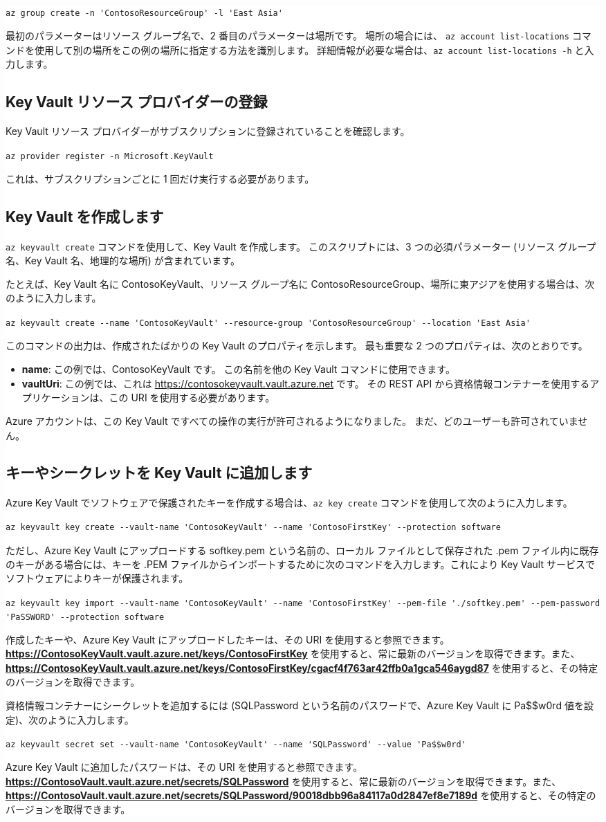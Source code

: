 ```
az group create -n 'ContosoResourceGroup' -l 'East Asia'
```

最初のパラメーターはリソース グループ名で、2 番目のパラメーターは場所です。 場所の場合には、 `az account list-locations` コマンドを使用して別の場所をこの例の場所に指定する方法を識別します。 詳細情報が必要な場合は、`az account list-locations -h` と入力します。

## <a name="register-the-key-vault-resource-provider"></a>Key Vault リソース プロバイダーの登録
Key Vault リソース プロバイダーがサブスクリプションに登録されていることを確認します。

```
az provider register -n Microsoft.KeyVault
```

これは、サブスクリプションごとに 1 回だけ実行する必要があります。

## <a name="create-a-key-vault"></a>Key Vault を作成します
`az keyvault create` コマンドを使用して、Key Vault を作成します。 このスクリプトには、3 つの必須パラメーター (リソース グループ名、Key Vault 名、地理的な場所) が含まれています。

たとえば、Key Vault 名に ContosoKeyVault、リソース グループ名に ContosoResourceGroup、場所に東アジアを使用する場合は、次のように入力します。
```
az keyvault create --name 'ContosoKeyVault' --resource-group 'ContosoResourceGroup' --location 'East Asia'
```

このコマンドの出力は、作成されたばかりの Key Vault のプロパティを示します。 最も重要な 2 つのプロパティは、次のとおりです。

* **name**: この例では、ContosoKeyVault です。 この名前を他の Key Vault コマンドに使用できます。
* **vaultUri**: この例では、これは https://contosokeyvault.vault.azure.net です。 その REST API から資格情報コンテナーを使用するアプリケーションは、この URI を使用する必要があります。

Azure アカウントは、この Key Vault ですべての操作の実行が許可されるようになりました。 まだ、どのユーザーも許可されていません。

## <a name="add-a-key-or-secret-to-the-key-vault"></a>キーやシークレットを Key Vault に追加します
Azure Key Vault でソフトウェアで保護されたキーを作成する場合は、`az key create` コマンドを使用して次のように入力します。
```
az keyvault key create --vault-name 'ContosoKeyVault' --name 'ContosoFirstKey' --protection software
```
ただし、Azure Key Vault にアップロードする softkey.pem という名前の、ローカル ファイルとして保存された .pem ファイル内に既存のキーがある場合には、キーを .PEM ファイルからインポートするために次のコマンドを入力します。これにより Key Vault サービスでソフトウェアによりキーが保護されます。
```
az keyvault key import --vault-name 'ContosoKeyVault' --name 'ContosoFirstKey' --pem-file './softkey.pem' --pem-password 'PaSSWORD' --protection software
```
作成したキーや、Azure Key Vault にアップロードしたキーは、その URI を使用すると参照できます。 **https://ContosoKeyVault.vault.azure.net/keys/ContosoFirstKey** を使用すると、常に最新のバージョンを取得できます。また、**https://ContosoKeyVault.vault.azure.net/keys/ContosoFirstKey/cgacf4f763ar42ffb0a1gca546aygd87** を使用すると、その特定のバージョンを取得できます。

資格情報コンテナーにシークレットを追加するには (SQLPassword という名前のパスワードで、Azure Key Vault に Pa$$w0rd 値を設定)、次のように入力します。
```
az keyvault secret set --vault-name 'ContosoKeyVault' --name 'SQLPassword' --value 'Pa$$w0rd'
```
Azure Key Vault に追加したパスワードは、その URI を使用すると参照できます。 **https://ContosoVault.vault.azure.net/secrets/SQLPassword** を使用すると、常に最新のバージョンを取得できます。また、**https://ContosoVault.vault.azure.net/secrets/SQLPassword/90018dbb96a84117a0d2847ef8e7189d** を使用すると、その特定のバージョンを取得できます。

